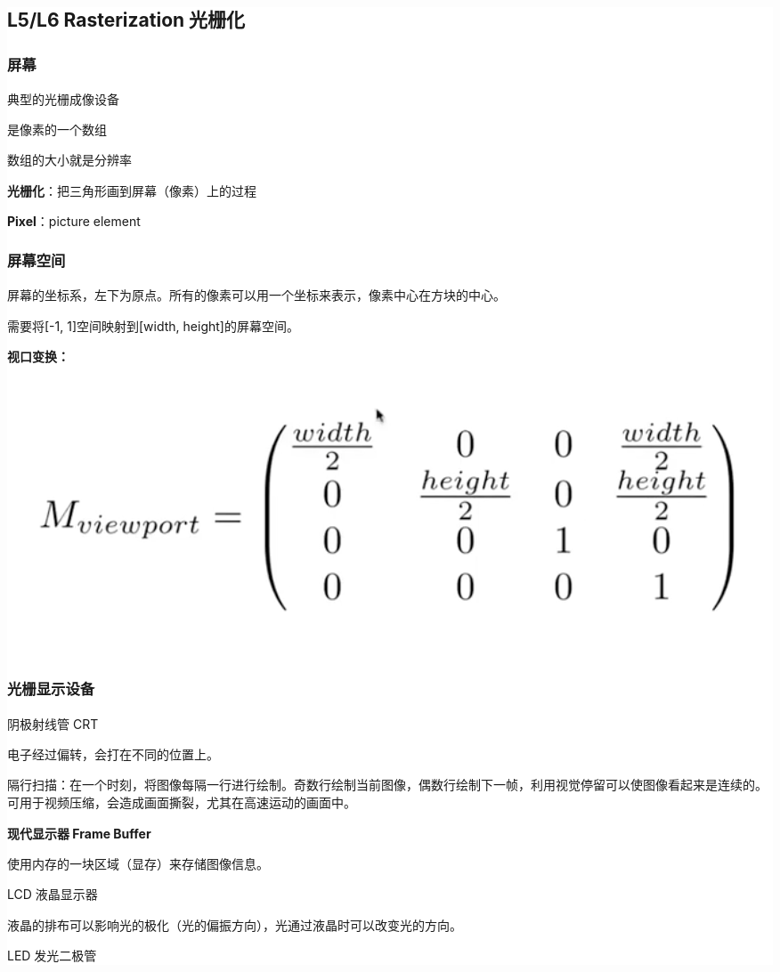 ## **L5/L6 Rasterization 光栅化**

### **屏幕**

典型的光栅成像设备

是像素的一个数组

数组的大小就是分辨率

**光栅化**：把三角形画到屏幕（像素）上的过程

**Pixel**：picture element

### **屏幕空间**

屏幕的坐标系，左下为原点。所有的像素可以用一个坐标来表示，像素中心在方块的中心。

需要将\[-1, 1\]空间映射到\[width, height\]的屏幕空间。

**视口变换：**

![Generated](./images/9.png)

### **光栅显示设备**

阴极射线管 CRT

电子经过偏转，会打在不同的位置上。

隔行扫描：在一个时刻，将图像每隔一行进行绘制。奇数行绘制当前图像，偶数行绘制下一帧，利用视觉停留可以使图像看起来是连续的。可用于视频压缩，会造成画面撕裂，尤其在高速运动的画面中。

**现代显示器 Frame Buffer**

使用内存的一块区域（显存）来存储图像信息。

LCD 液晶显示器

液晶的排布可以影响光的极化（光的偏振方向），光通过液晶时可以改变光的方向。

LED 发光二极管
